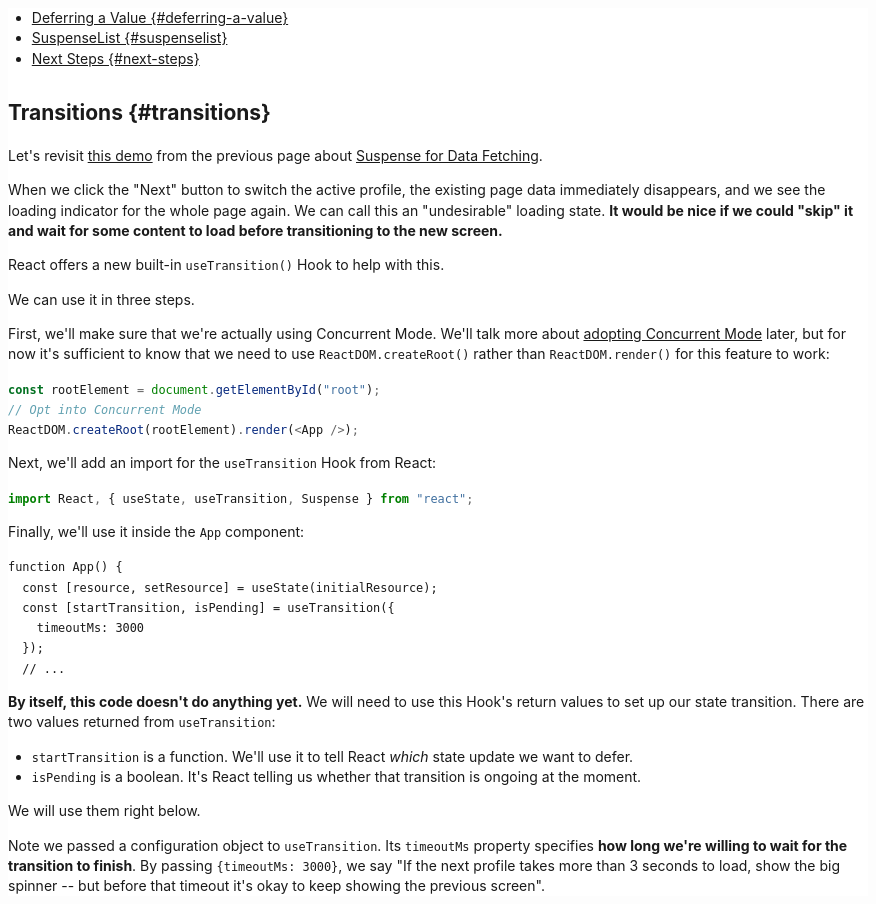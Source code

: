   - [Deferring a Value {#deferring-a-value}](#deferring-a-value-deferring-a-value)
  - [SuspenseList {#suspenselist}](#suspenselist-suspenselist)
- [Next Steps {#next-steps}](#next-steps-next-steps)

## Transitions {#transitions}

Let's revisit [this demo](https://codesandbox.io/s/infallible-feather-xjtbu) from the previous page about [Suspense for Data Fetching](/docs/concurrent-mode-suspense.html).

When we click the "Next" button to switch the active profile, the existing page data immediately disappears, and we see the loading indicator for the whole page again. We can call this an "undesirable" loading state. **It would be nice if we could "skip" it and wait for some content to load before transitioning to the new screen.**

React offers a new built-in `useTransition()` Hook to help with this.

We can use it in three steps.

First, we'll make sure that we're actually using Concurrent Mode. We'll talk more about [adopting Concurrent Mode](/docs/concurrent-mode-adoption.html) later, but for now it's sufficient to know that we need to use `ReactDOM.createRoot()` rather than `ReactDOM.render()` for this feature to work:

```js
const rootElement = document.getElementById("root");
// Opt into Concurrent Mode
ReactDOM.createRoot(rootElement).render(<App />);
```

Next, we'll add an import for the `useTransition` Hook from React:

```js
import React, { useState, useTransition, Suspense } from "react";
```

Finally, we'll use it inside the `App` component:

```js{3-5}
function App() {
  const [resource, setResource] = useState(initialResource);
  const [startTransition, isPending] = useTransition({
    timeoutMs: 3000
  });
  // ...
```

**By itself, this code doesn't do anything yet.** We will need to use this Hook's return values to set up our state transition. There are two values returned from `useTransition`:

* `startTransition` is a function. We'll use it to tell React *which* state update we want to defer.
* `isPending` is a boolean. It's React telling us whether that transition is ongoing at the moment.

We will use them right below.

Note we passed a configuration object to `useTransition`. Its `timeoutMs` property specifies **how long we're willing to wait for the transition to finish**. By passing `{timeoutMs: 3000}`, we say "If the next profile takes more than 3 seconds to load, show the big spinner -- but before that timeout it's okay to keep showing the previous screen".

